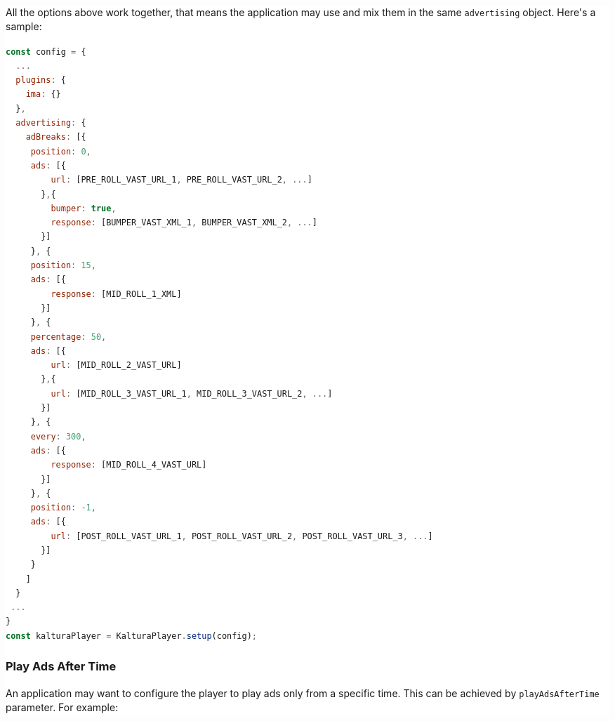 All the options above work together, that means the application may use and mix them in the same `advertising` object.
Here's a sample:

```js
const config = {
  ...
  plugins: {
    ima: {}
  },
  advertising: {
    adBreaks: [{
     position: 0,
     ads: [{
         url: [PRE_ROLL_VAST_URL_1, PRE_ROLL_VAST_URL_2, ...]
       },{
         bumper: true,
         response: [BUMPER_VAST_XML_1, BUMPER_VAST_XML_2, ...]
       }]
     }, {
     position: 15,
     ads: [{
         response: [MID_ROLL_1_XML]
       }]
     }, {
     percentage: 50,
     ads: [{
         url: [MID_ROLL_2_VAST_URL]
       },{
         url: [MID_ROLL_3_VAST_URL_1, MID_ROLL_3_VAST_URL_2, ...]
       }]
     }, {
     every: 300,
     ads: [{
         response: [MID_ROLL_4_VAST_URL]
       }]
     }, {
     position: -1,
     ads: [{
         url: [POST_ROLL_VAST_URL_1, POST_ROLL_VAST_URL_2, POST_ROLL_VAST_URL_3, ...]
       }]
     }
    ]
  }
 ...
}
const kalturaPlayer = KalturaPlayer.setup(config);
```

### Play Ads After Time

An application may want to configure the player to play ads only from a specific time.
This can be achieved by `playAdsAfterTime` parameter. For example:
